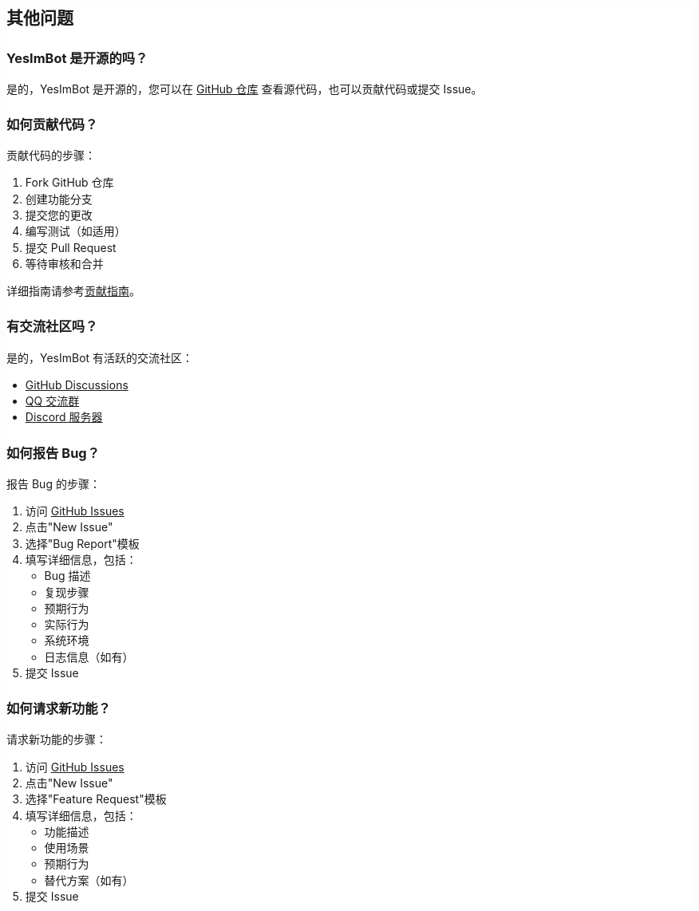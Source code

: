## 其他问题

### YesImBot 是开源的吗？

是的，YesImBot 是开源的，您可以在 [GitHub 仓库](https://github.com/MiaowFISH/YesImBot) 查看源代码，也可以贡献代码或提交 Issue。

### 如何贡献代码？

贡献代码的步骤：

1. Fork GitHub 仓库
2. 创建功能分支
3. 提交您的更改
4. 编写测试（如适用）
5. 提交 Pull Request
6. 等待审核和合并

详细指南请参考[贡献指南](../developers/contributing.md)。

### 有交流社区吗？

是的，YesImBot 有活跃的交流社区：

- [GitHub Discussions](https://github.com/MiaowFISH/YesImBot/discussions)
- [QQ 交流群](https://qm.qq.com/cgi-bin/qm/qr?k=857518324)
- [Discord 服务器](https://discord.gg/yesimbot)

### 如何报告 Bug？

报告 Bug 的步骤：

1. 访问 [GitHub Issues](https://github.com/MiaowFISH/YesImBot/issues)
2. 点击"New Issue"
3. 选择"Bug Report"模板
4. 填写详细信息，包括：
   - Bug 描述
   - 复现步骤
   - 预期行为
   - 实际行为
   - 系统环境
   - 日志信息（如有）
5. 提交 Issue

### 如何请求新功能？

请求新功能的步骤：

1. 访问 [GitHub Issues](https://github.com/MiaowFISH/YesImBot/issues)
2. 点击"New Issue"
3. 选择"Feature Request"模板
4. 填写详细信息，包括：
   - 功能描述
   - 使用场景
   - 预期行为
   - 替代方案（如有）
5. 提交 Issue
